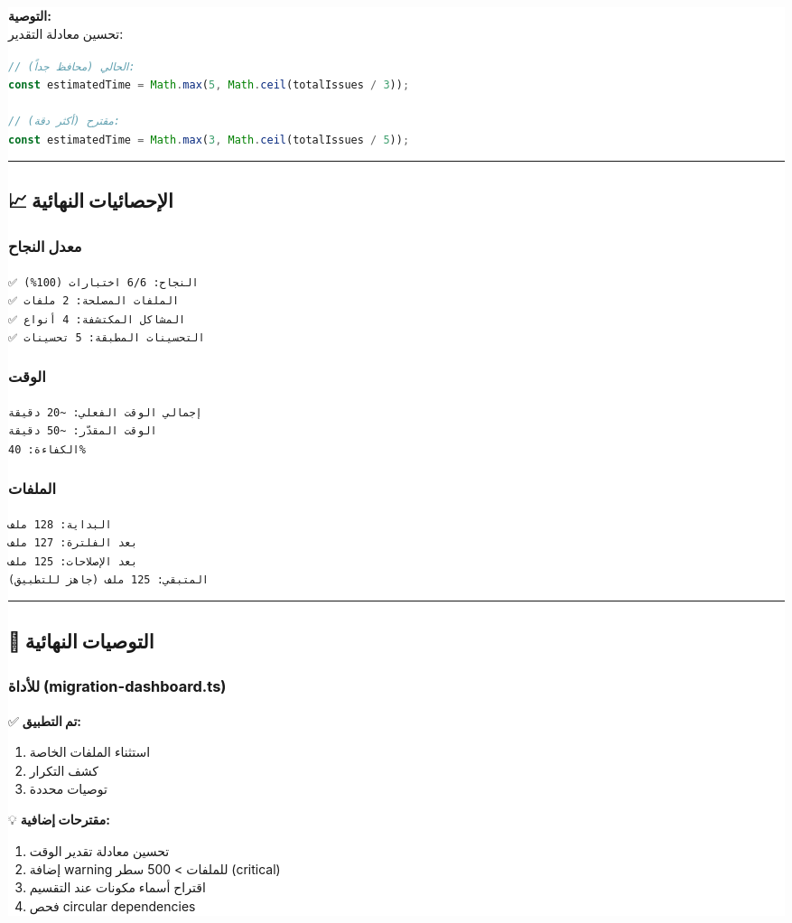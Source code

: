 **التوصية:**  
تحسين معادلة التقدير:
```typescript
// الحالي (محافظ جداً):
const estimatedTime = Math.max(5, Math.ceil(totalIssues / 3));

// مقترح (أكثر دقة):
const estimatedTime = Math.max(3, Math.ceil(totalIssues / 5));
```

---

## 📈 الإحصائيات النهائية

### معدل النجاح
```
✅ النجاح: 6/6 اختبارات (100%)
✅ الملفات المصلحة: 2 ملفات
✅ المشاكل المكتشفة: 4 أنواع
✅ التحسينات المطبقة: 5 تحسينات
```

### الوقت
```
إجمالي الوقت الفعلي: ~20 دقيقة
الوقت المقدّر: ~50 دقيقة
الكفاءة: 40%
```

### الملفات
```
البداية: 128 ملف
بعد الفلترة: 127 ملف
بعد الإصلاحات: 125 ملف
المتبقي: 125 ملف (جاهز للتطبيق)
```

---

## 🎯 التوصيات النهائية

### للأداة (migration-dashboard.ts)

✅ **تم التطبيق:**
1. استثناء الملفات الخاصة
2. كشف التكرار
3. توصيات محددة

💡 **مقترحات إضافية:**
1. تحسين معادلة تقدير الوقت
2. إضافة warning للملفات > 500 سطر (critical)
3. اقتراح أسماء مكونات عند التقسيم
4. فحص circular dependencies
